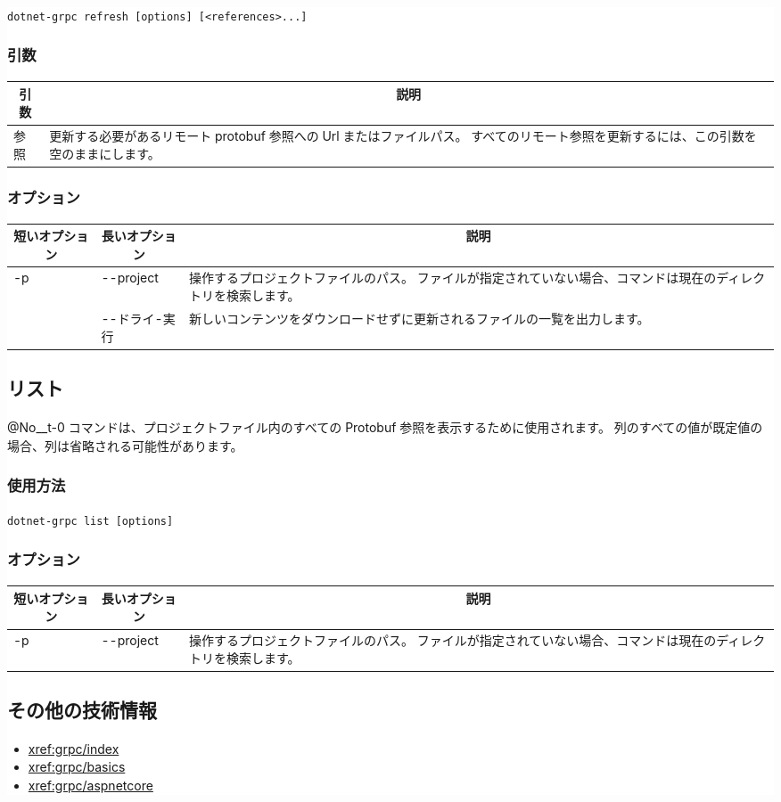 ```dotnetcli
dotnet-grpc refresh [options] [<references>...]
```

### <a name="arguments"></a>引数

| 引数 | 説明 |
|-|-|
| 参照 | 更新する必要があるリモート protobuf 参照への Url またはファイルパス。 すべてのリモート参照を更新するには、この引数を空のままにします。 |

### <a name="options"></a>オプション

| 短いオプション | 長いオプション | 説明 |
|-|-|-|
| -p | --project | 操作するプロジェクトファイルのパス。 ファイルが指定されていない場合、コマンドは現在のディレクトリを検索します。
| | --ドライ-実行 | 新しいコンテンツをダウンロードせずに更新されるファイルの一覧を出力します。

## <a name="list"></a>リスト

@No__t-0 コマンドは、プロジェクトファイル内のすべての Protobuf 参照を表示するために使用されます。 列のすべての値が既定値の場合、列は省略される可能性があります。

### <a name="usage"></a>使用方法

```dotnetcli
dotnet-grpc list [options]
```

### <a name="options"></a>オプション

| 短いオプション | 長いオプション | 説明 |
|-|-|-|
| -p | --project | 操作するプロジェクトファイルのパス。 ファイルが指定されていない場合、コマンドは現在のディレクトリを検索します。

## <a name="additional-resources"></a>その他の技術情報

* <xref:grpc/index>
* <xref:grpc/basics>
* <xref:grpc/aspnetcore>
